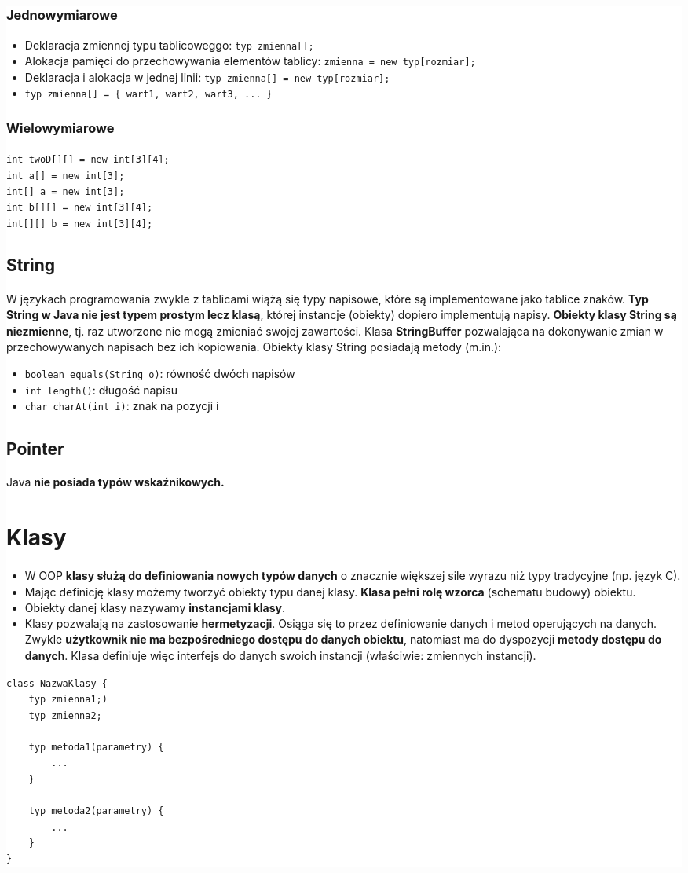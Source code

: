 ### Jednowymiarowe
- Deklaracja zmiennej typu tablicoweggo: `typ zmienna[];`
- Alokacja pamięci do przechowywania elementów tablicy: `zmienna = new typ[rozmiar];`
- Deklaracja i alokacja w jednej linii: `typ zmienna[] = new typ[rozmiar];`
- `typ zmienna[] = { wart1, wart2, wart3, ... }`

### Wielowymiarowe
```
int twoD[][] = new int[3][4];
int a[] = new int[3];
int[] a = new int[3];
int b[][] = new int[3][4];
int[][] b = new int[3][4];
```

## String
W językach programowania zwykle z tablicami wiążą się typy napisowe, które są implementowane jako tablice znaków. **Typ String w Java nie jest typem prostym lecz klasą**, której instancje (obiekty) dopiero implementują napisy. **Obiekty klasy String są niezmienne**, tj. raz utworzone nie mogą zmieniać swojej zawartości. Klasa **StringBuffer** pozwalająca na dokonywanie zmian w przechowywanych napisach bez ich kopiowania.
Obiekty klasy String posiadają metody (m.in.):
- `boolean equals(String o)`:  równość dwóch napisów
- `int length()`: długość napisu
- `char charAt(int i)`: znak na pozycji i

## Pointer
Java **nie posiada typów wskaźnikowych.**

# Klasy
- W OOP **klasy służą do definiowania nowych typów danych** o znacznie większej sile wyrazu niż typy tradycyjne (np. język C).
- Mając definicję klasy możemy tworzyć obiekty typu danej klasy. **Klasa pełni rolę wzorca** (schematu budowy) obiektu.
- Obiekty danej klasy nazywamy **instancjami klasy**.
- Klasy pozwalają na zastosowanie **hermetyzacji**.
    Osiąga się to przez definiowanie danych i metod operujących na danych. Zwykle **użytkownik nie ma bezpośredniego dostępu do danych obiektu**, natomiast ma do dyspozycji **metody dostępu do danych**. Klasa definiuje więc interfejs do danych swoich instancji (właściwie: zmiennych instancji).
```
class NazwaKlasy {
    typ zmienna1;)
    typ zmienna2;

    typ metoda1(parametry) {
        ...
    }

    typ metoda2(parametry) {
        ...
    }
}
```
